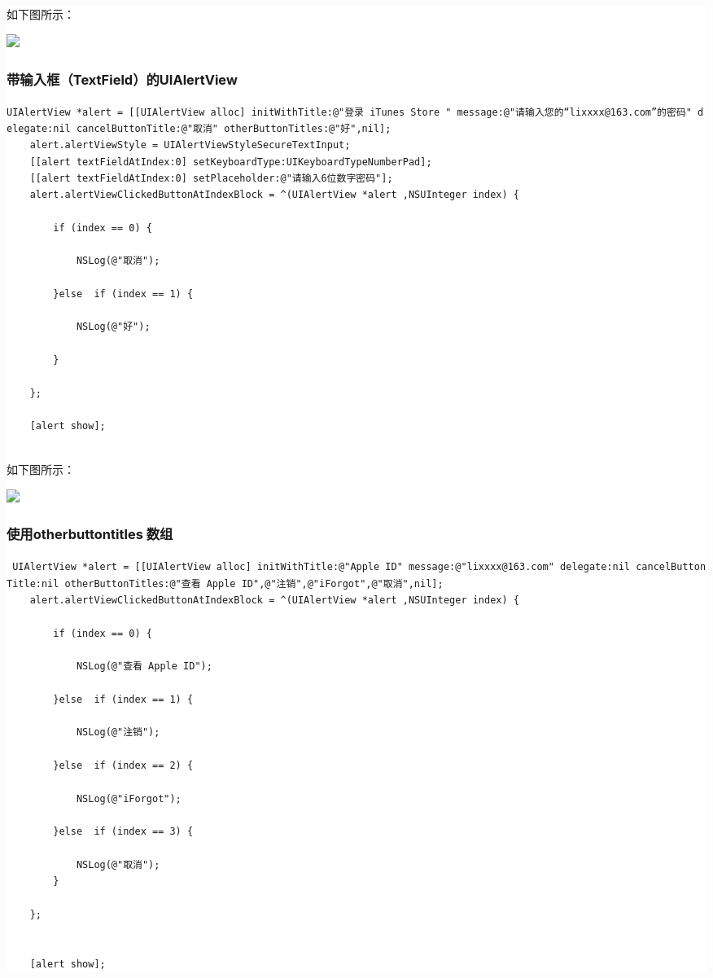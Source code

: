 如下图所示：

![](./pngs/btn01.png)

### 带输入框（TextField）的UIAlertView

```
UIAlertView *alert = [[UIAlertView alloc] initWithTitle:@"登录 iTunes Store " message:@"请输入您的“lixxxx@163.com”的密码" delegate:nil cancelButtonTitle:@"取消" otherButtonTitles:@"好",nil];
    alert.alertViewStyle = UIAlertViewStyleSecureTextInput;
    [[alert textFieldAtIndex:0] setKeyboardType:UIKeyboardTypeNumberPad];
    [[alert textFieldAtIndex:0] setPlaceholder:@"请输入6位数字密码"];
    alert.alertViewClickedButtonAtIndexBlock = ^(UIAlertView *alert ,NSUInteger index) {

        if (index == 0) {

            NSLog(@"取消");

        }else  if (index == 1) {

            NSLog(@"好");

        }

    };

    [alert show];


```

如下图所示：

![](./pngs/btn02.png)

### 使用otherbuttontitles 数组


```
 UIAlertView *alert = [[UIAlertView alloc] initWithTitle:@"Apple ID" message:@"lixxxx@163.com" delegate:nil cancelButtonTitle:nil otherButtonTitles:@"查看 Apple ID",@"注销",@"iForgot",@"取消",nil];
    alert.alertViewClickedButtonAtIndexBlock = ^(UIAlertView *alert ,NSUInteger index) {

        if (index == 0) {

            NSLog(@"查看 Apple ID");

        }else  if (index == 1) {

            NSLog(@"注销");

        }else  if (index == 2) {

            NSLog(@"iForgot");

        }else  if (index == 3) {

            NSLog(@"取消");
        }

    };


    [alert show];

```